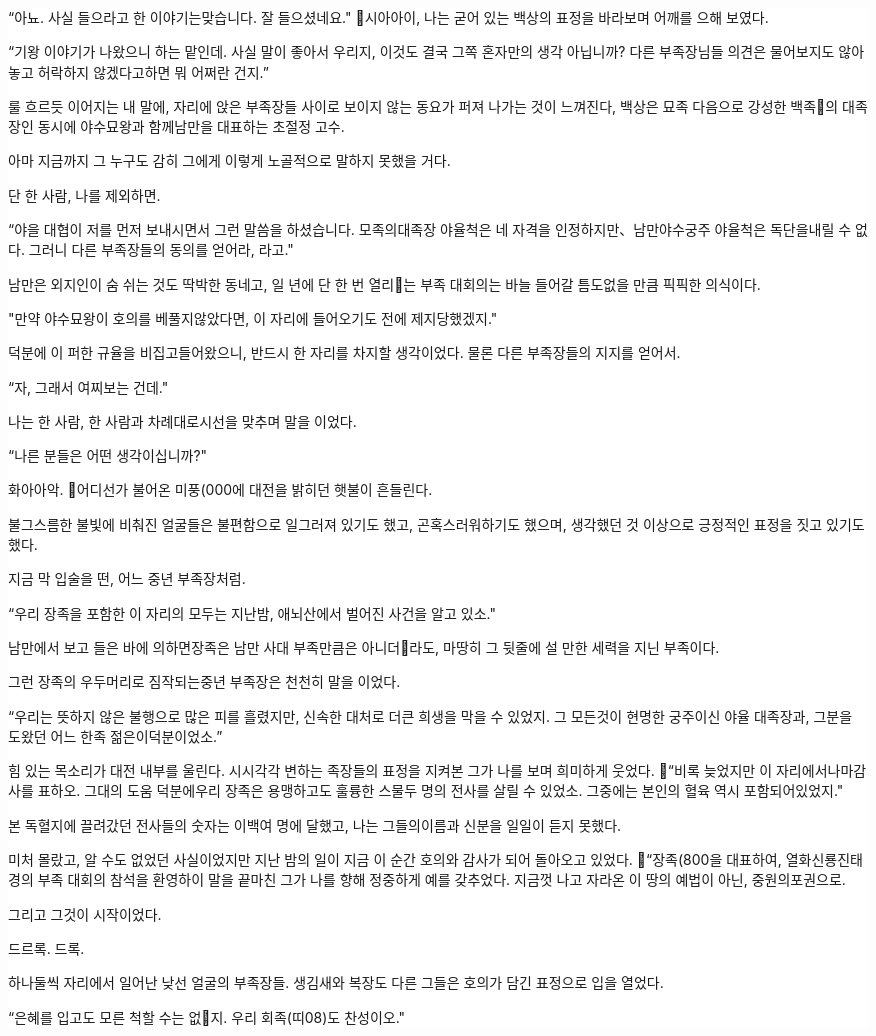 “아뇨. 사실 들으라고 한 이야기는맞습니다. 잘 들으셨네요."
시아아이,
나는 굳어 있는 백상의 표정을 바라보며 어깨를 으해 보였다.

“기왕 이야기가 나왔으니 하는 맡인데. 사실 말이 좋아서 우리지, 이것도 결국 그쪽 혼자만의 생각 아닙니까? 다른 부족장님들 의견은 물어보지도 않아 놓고 허락하지 않겠다고하면 뭐 어쩌란 건지.”

룰 흐르듯 이어지는 내 말에, 자리에 앉은 부족장들 사이로 보이지 않는 동요가 퍼져 나가는 것이 느껴진다,
백상은 묘족 다음으로 강성한 백족의 대족장인 동시에 야수묘왕과 함께남만을 대표하는 초절정 고수.

아마 지금까지 그 누구도 감히 그에게 이렇게 노골적으로 말하지 못했을 거다.

단 한 사람, 나를 제외하면.

“야을 대협이 저를 먼저 보내시면서 그런 말씀을 하셨습니다. 모족의대족장 야율척은 네 자격을 인정하지만、남만야수궁주 야율척은 독단을내릴 수 없다. 그러니 다른 부족장들의 동의를 얻어라, 라고."

남만은 외지인이 숨 쉬는 것도 딱박한 동네고, 일 년에 단 한 번 열리는 부족 대회의는 바늘 들어갈 틈도없을 만큼 픽픽한 의식이다.

"만약 야수묘왕이 호의를 베풀지않았다면, 이 자리에 들어오기도 전에 제지당했겠지."

덕분에 이 퍼한 규율을 비집고들어왔으니, 반드시 한 자리를 차지할 생각이었다. 물론 다른 부족장들의 지지를 얻어서.

“자, 그래서 여찌보는 건데."

나는 한 사람, 한 사람과 차례대로시선을 맞추며 말을 이었다.

“나른 분들은 어떤 생각이십니까?"

화아아악.
어디선가 불어온 미풍(000에 대전을 밝히던 햇불이 흔들린다.

불그스름한 불빛에 비춰진 얼굴들은 불편함으로 일그러져 있기도 했고, 곤혹스러워하기도 했으며, 생각했던 것 이상으로 긍정적인 표정을 짓고 있기도 했다.

지금 막 입술을 떤, 어느 중년 부족장처럼.

“우리 장족을 포함한 이 자리의 모두는 지난밤, 애뇌산에서 벌어진 사건을 알고 있소."

남만에서 보고 들은 바에 의하면장족은 남만 사대 부족만큼은 아니더라도, 마땅히 그 뒷줄에 설 만한 세력을 지닌 부족이다.

그런 장족의 우두머리로 짐작되는중년 부족장은 천천히 말을 이었다.

“우리는 뜻하지 않은 불행으로 많은 피를 흘렸지만, 신속한 대처로 더큰 희생을 막을 수 있었지. 그 모든것이 현명한 궁주이신 야율 대족장과, 그분을 도왔던 어느 한족 젊은이덕분이었소.”

힘 있는 목소리가 대전 내부를 울린다. 시시각각 변하는 족장들의 표정을 지켜본 그가 나를 보며 희미하게 웃었다.
“비록 늦었지만 이 자리에서나마감사를 표하오. 그대의 도움 덕분에우리 장족은 용맹하고도 훌륭한 스물두 명의 전사를 살릴 수 있었소. 그중에는 본인의 혈육 역시 포함되어있었지."

본
독혈지에 끌려갔던 전사들의 숫자는 이백여 명에 달했고, 나는 그들의이름과 신분을 일일이 듣지 못했다.

미처 몰랐고, 알 수도 없었던 사실이었지만 지난 밤의 일이 지금 이 순간 호의와 감사가 되어 돌아오고 있었다.
“장족(800을 대표하여, 열화신룡진태경의 부족 대회의 참석을 환영하이
말을 끝마친 그가 나를 향해 정중하게 예를 갖추었다. 지금껏 나고 자라온 이 땅의 예법이 아닌, 중원의포권으로.

그리고 그것이 시작이었다.

드르록. 드록.

하나둘씩 자리에서 일어난 낮선 얼굴의 부족장들. 생김새와 복장도 다른 그들은 호의가 담긴 표정으로 입을 열었다.

“은혜를 입고도 모른 척할 수는 없지. 우리 회족(띠08)도 찬성이오."
